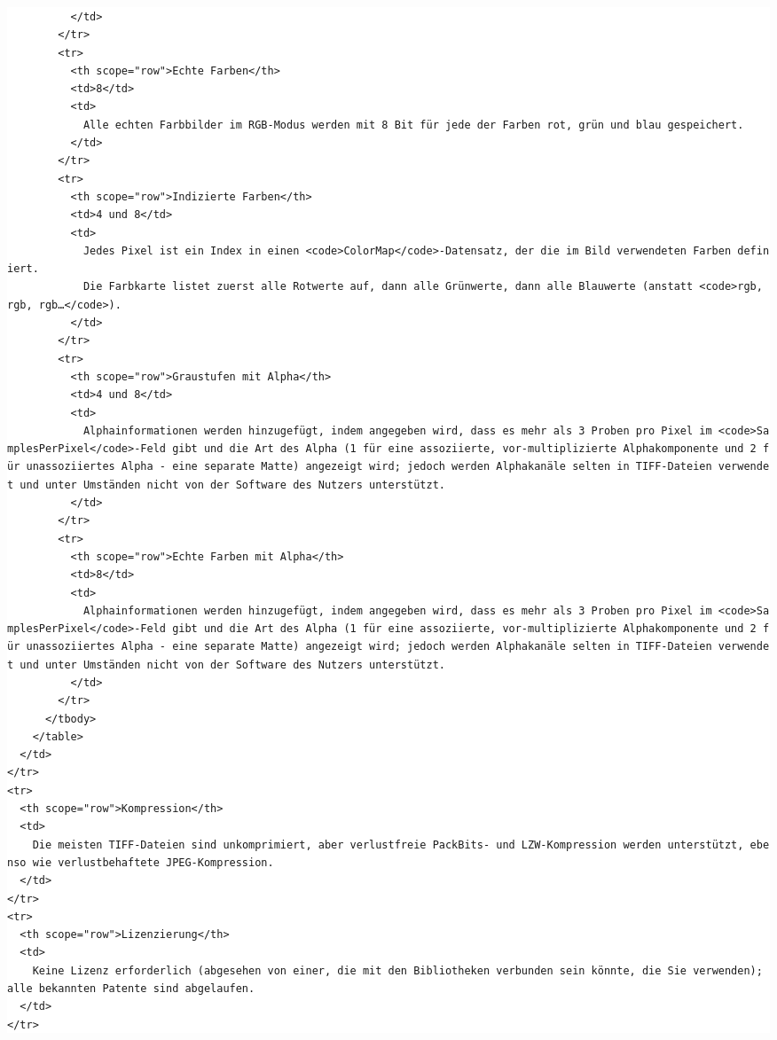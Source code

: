               </td>
            </tr>
            <tr>
              <th scope="row">Echte Farben</th>
              <td>8</td>
              <td>
                Alle echten Farbbilder im RGB-Modus werden mit 8 Bit für jede der Farben rot, grün und blau gespeichert.
              </td>
            </tr>
            <tr>
              <th scope="row">Indizierte Farben</th>
              <td>4 und 8</td>
              <td>
                Jedes Pixel ist ein Index in einen <code>ColorMap</code>-Datensatz, der die im Bild verwendeten Farben definiert.
                Die Farbkarte listet zuerst alle Rotwerte auf, dann alle Grünwerte, dann alle Blauwerte (anstatt <code>rgb, rgb, rgb…</code>).
              </td>
            </tr>
            <tr>
              <th scope="row">Graustufen mit Alpha</th>
              <td>4 und 8</td>
              <td>
                Alphainformationen werden hinzugefügt, indem angegeben wird, dass es mehr als 3 Proben pro Pixel im <code>SamplesPerPixel</code>-Feld gibt und die Art des Alpha (1 für eine assoziierte, vor-multiplizierte Alphakomponente und 2 für unassoziiertes Alpha - eine separate Matte) angezeigt wird; jedoch werden Alphakanäle selten in TIFF-Dateien verwendet und unter Umständen nicht von der Software des Nutzers unterstützt.
              </td>
            </tr>
            <tr>
              <th scope="row">Echte Farben mit Alpha</th>
              <td>8</td>
              <td>
                Alphainformationen werden hinzugefügt, indem angegeben wird, dass es mehr als 3 Proben pro Pixel im <code>SamplesPerPixel</code>-Feld gibt und die Art des Alpha (1 für eine assoziierte, vor-multiplizierte Alphakomponente und 2 für unassoziiertes Alpha - eine separate Matte) angezeigt wird; jedoch werden Alphakanäle selten in TIFF-Dateien verwendet und unter Umständen nicht von der Software des Nutzers unterstützt.
              </td>
            </tr>
          </tbody>
        </table>
      </td>
    </tr>
    <tr>
      <th scope="row">Kompression</th>
      <td>
        Die meisten TIFF-Dateien sind unkomprimiert, aber verlustfreie PackBits- und LZW-Kompression werden unterstützt, ebenso wie verlustbehaftete JPEG-Kompression.
      </td>
    </tr>
    <tr>
      <th scope="row">Lizenzierung</th>
      <td>
        Keine Lizenz erforderlich (abgesehen von einer, die mit den Bibliotheken verbunden sein könnte, die Sie verwenden); alle bekannten Patente sind abgelaufen.
      </td>
    </tr>
  </tbody>
</table>
